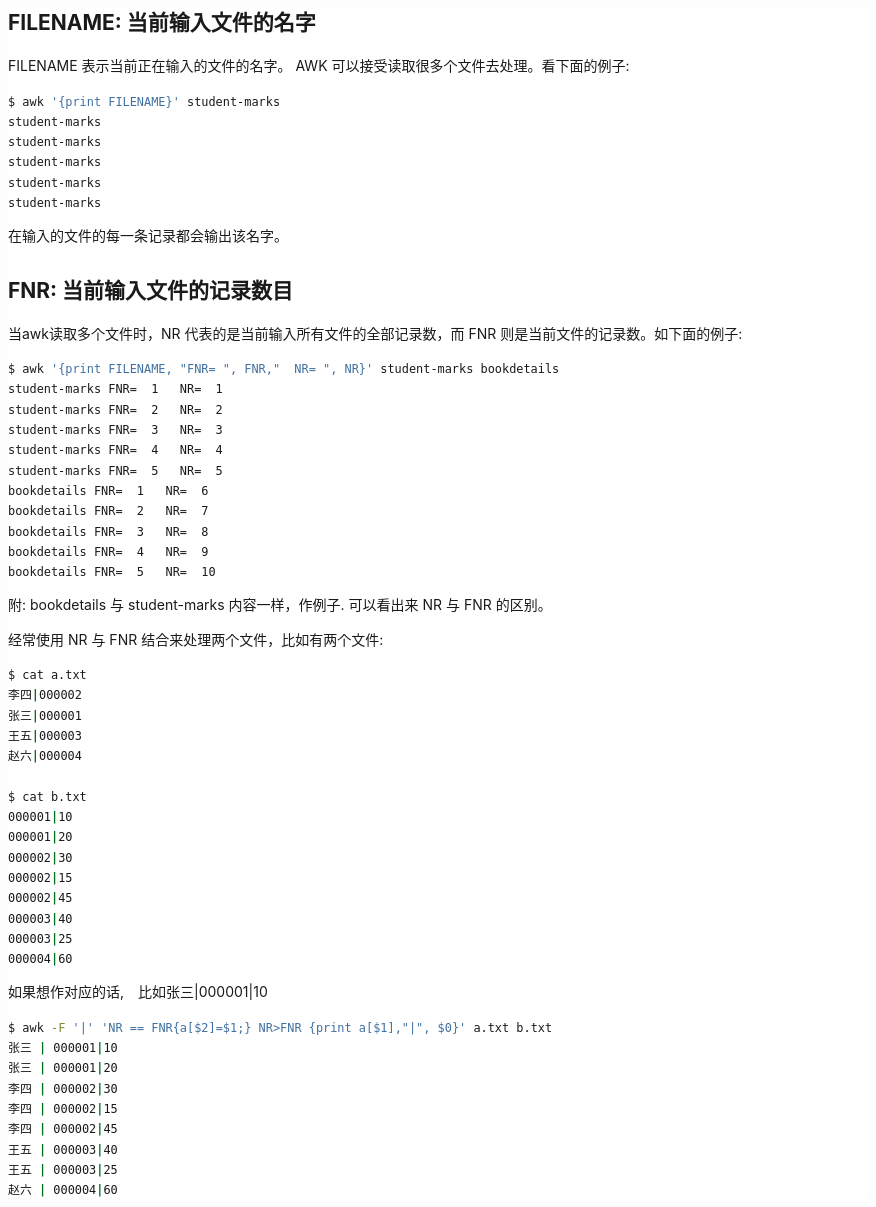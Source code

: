 
## FILENAME: 当前输入文件的名字
FILENAME 表示当前正在输入的文件的名字。 AWK 可以接受读取很多个文件去处理。看下面的例子:
```bash
$ awk '{print FILENAME}' student-marks
student-marks
student-marks
student-marks
student-marks
student-marks
```
在输入的文件的每一条记录都会输出该名字。

## FNR: 当前输入文件的记录数目

当awk读取多个文件时，NR 代表的是当前输入所有文件的全部记录数，而 FNR 则是当前文件的记录数。如下面的例子:
```bash
$ awk '{print FILENAME, "FNR= ", FNR,"  NR= ", NR}' student-marks bookdetails
student-marks FNR=  1   NR=  1
student-marks FNR=  2   NR=  2
student-marks FNR=  3   NR=  3
student-marks FNR=  4   NR=  4
student-marks FNR=  5   NR=  5
bookdetails FNR=  1   NR=  6
bookdetails FNR=  2   NR=  7
bookdetails FNR=  3   NR=  8
bookdetails FNR=  4   NR=  9
bookdetails FNR=  5   NR=  10
```
附: bookdetails 与 student-marks 内容一样，作例子. 可以看出来 NR 与 FNR 的区别。

经常使用 NR 与 FNR 结合来处理两个文件，比如有两个文件:
```bash
$ cat a.txt
李四|000002
张三|000001
王五|000003
赵六|000004

$ cat b.txt
000001|10
000001|20
000002|30
000002|15
000002|45
000003|40
000003|25
000004|60
```
如果想作对应的话,　比如张三|000001|10
```bash
$ awk -F '|' 'NR == FNR{a[$2]=$1;} NR>FNR {print a[$1],"|", $0}' a.txt b.txt
张三 | 000001|10
张三 | 000001|20
李四 | 000002|30
李四 | 000002|15
李四 | 000002|45
王五 | 000003|40
王五 | 000003|25
赵六 | 000004|60
```
